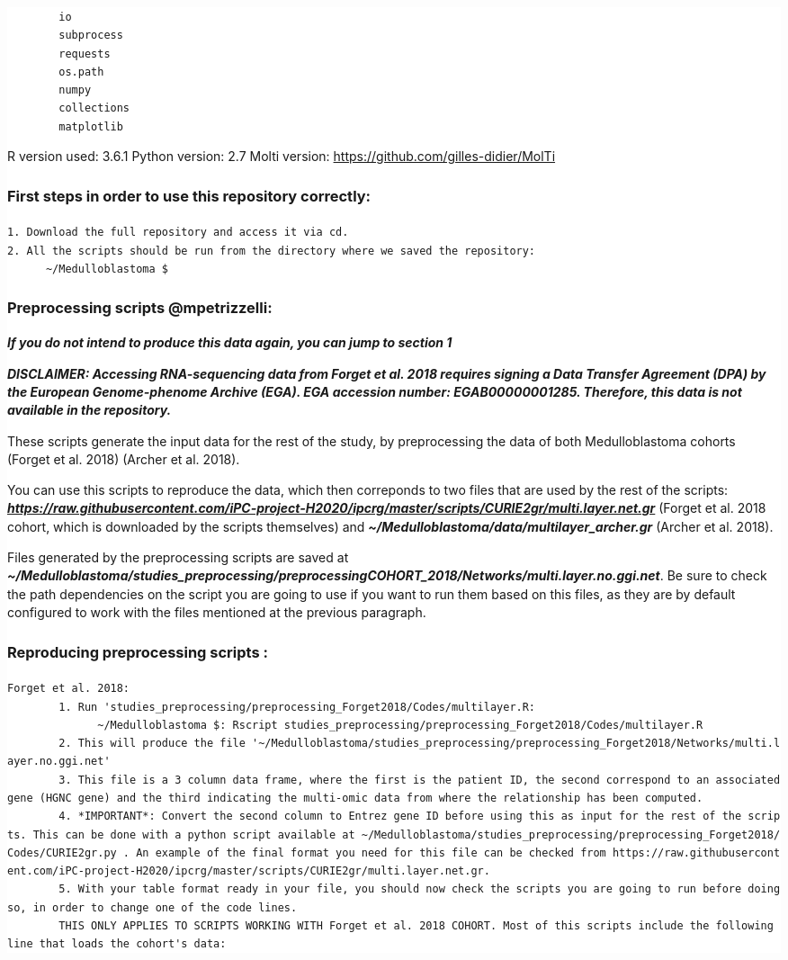             io
            subprocess
            requests
            os.path
            numpy
            collections
            matplotlib
      
R version used: 3.6.1
Python version: 2.7
Molti version: https://github.com/gilles-didier/MolTi

### First steps in order to use this repository correctly:
    1. Download the full repository and access it via cd. 
    2. All the scripts should be run from the directory where we saved the repository:
          ~/Medulloblastoma $
          
### Preprocessing scripts @mpetrizzelli: 
***If you do not intend to produce this data again, you can jump to section 1***

***DISCLAIMER: Accessing RNA-sequencing data from Forget et al. 2018 requires signing a Data Transfer Agreement (DPA) by the European Genome-phenome Archive (EGA). EGA accession number: EGAB00000001285. Therefore, this data is not available in the repository.***


These scripts generate the input data for the rest of the study, by preprocessing the data of both Medulloblastoma cohorts (Forget et al. 2018) (Archer et al. 2018).

You can use this scripts to reproduce the data, which then correponds to two files that are used by the rest of the scripts: ***https://raw.githubusercontent.com/iPC-project-H2020/ipcrg/master/scripts/CURIE2gr/multi.layer.net.gr*** (Forget et al. 2018 cohort, which is downloaded by the scripts themselves) and ***~/Medulloblastoma/data/multilayer_archer.gr*** (Archer et al. 2018). 

Files generated by the preprocessing scripts are saved at ***~/Medulloblastoma/studies_preprocessing/preprocessingCOHORT_2018/Networks/multi.layer.no.ggi.net***. Be sure to check the path dependencies on the script you are going to use if you want to run them based on this files, as they are by default configured to work with the files mentioned at the previous paragraph. 

### Reproducing preprocessing scripts :
    Forget et al. 2018:
            1. Run 'studies_preprocessing/preprocessing_Forget2018/Codes/multilayer.R:
                  ~/Medulloblastoma $: Rscript studies_preprocessing/preprocessing_Forget2018/Codes/multilayer.R
            2. This will produce the file '~/Medulloblastoma/studies_preprocessing/preprocessing_Forget2018/Networks/multi.layer.no.ggi.net'
            3. This file is a 3 column data frame, where the first is the patient ID, the second correspond to an associated gene (HGNC gene) and the third indicating the multi-omic data from where the relationship has been computed. 
            4. *IMPORTANT*: Convert the second column to Entrez gene ID before using this as input for the rest of the scripts. This can be done with a python script available at ~/Medulloblastoma/studies_preprocessing/preprocessing_Forget2018/Codes/CURIE2gr.py . An example of the final format you need for this file can be checked from https://raw.githubusercontent.com/iPC-project-H2020/ipcrg/master/scripts/CURIE2gr/multi.layer.net.gr. 
            5. With your table format ready in your file, you should now check the scripts you are going to run before doing so, in order to change one of the code lines. 
            THIS ONLY APPLIES TO SCRIPTS WORKING WITH Forget et al. 2018 COHORT. Most of this scripts include the following line that loads the cohort's data:
                     